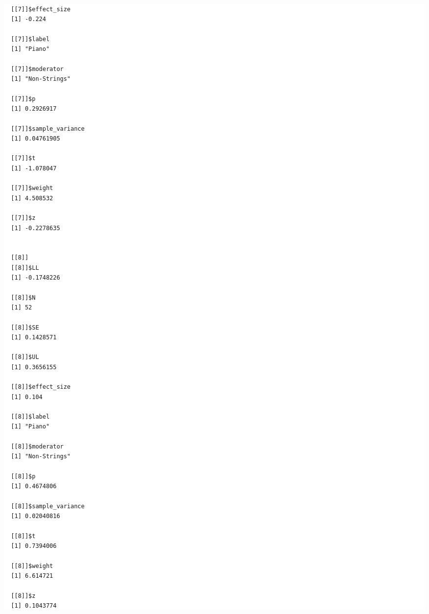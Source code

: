       [[7]]$effect_size
      [1] -0.224
      
      [[7]]$label
      [1] "Piano"
      
      [[7]]$moderator
      [1] "Non-Strings"
      
      [[7]]$p
      [1] 0.2926917
      
      [[7]]$sample_variance
      [1] 0.04761905
      
      [[7]]$t
      [1] -1.078047
      
      [[7]]$weight
      [1] 4.508532
      
      [[7]]$z
      [1] -0.2278635
      
      
      [[8]]
      [[8]]$LL
      [1] -0.1748226
      
      [[8]]$N
      [1] 52
      
      [[8]]$SE
      [1] 0.1428571
      
      [[8]]$UL
      [1] 0.3656155
      
      [[8]]$effect_size
      [1] 0.104
      
      [[8]]$label
      [1] "Piano"
      
      [[8]]$moderator
      [1] "Non-Strings"
      
      [[8]]$p
      [1] 0.4674806
      
      [[8]]$sample_variance
      [1] 0.02040816
      
      [[8]]$t
      [1] 0.7394006
      
      [[8]]$weight
      [1] 6.614721
      
      [[8]]$z
      [1] 0.1043774
      